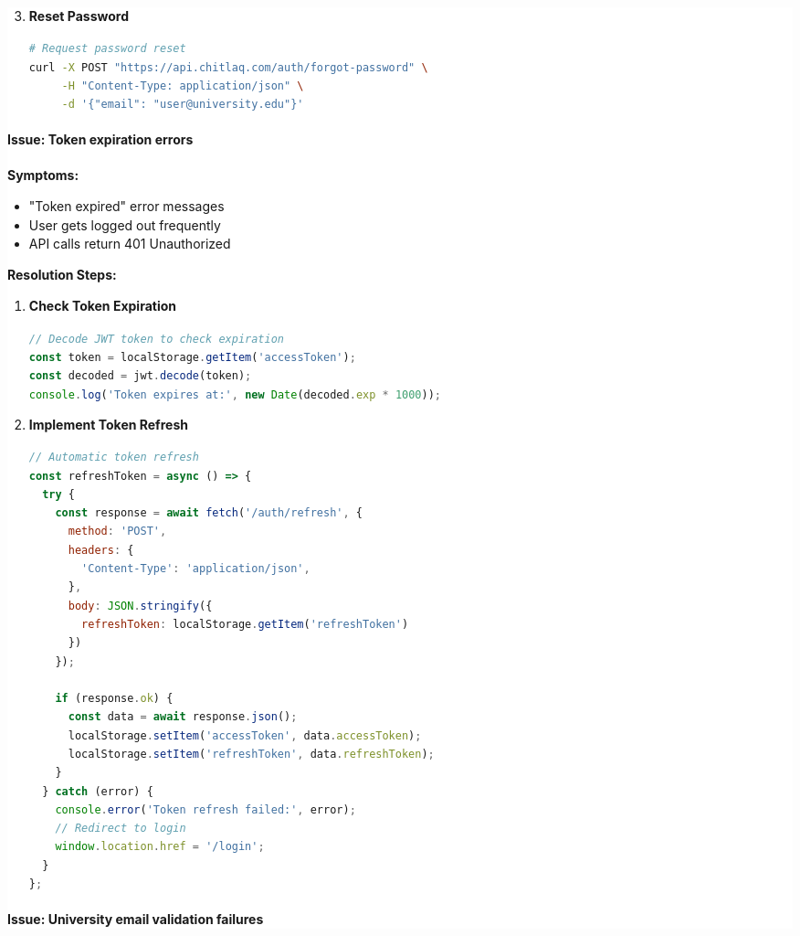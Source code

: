 3. **Reset Password**
   ```bash
   # Request password reset
   curl -X POST "https://api.chitlaq.com/auth/forgot-password" \
        -H "Content-Type: application/json" \
        -d '{"email": "user@university.edu"}'
   ```

#### Issue: Token expiration errors

**Symptoms:**
- "Token expired" error messages
- User gets logged out frequently
- API calls return 401 Unauthorized

**Resolution Steps:**

1. **Check Token Expiration**
   ```javascript
   // Decode JWT token to check expiration
   const token = localStorage.getItem('accessToken');
   const decoded = jwt.decode(token);
   console.log('Token expires at:', new Date(decoded.exp * 1000));
   ```

2. **Implement Token Refresh**
   ```javascript
   // Automatic token refresh
   const refreshToken = async () => {
     try {
       const response = await fetch('/auth/refresh', {
         method: 'POST',
         headers: {
           'Content-Type': 'application/json',
         },
         body: JSON.stringify({
           refreshToken: localStorage.getItem('refreshToken')
         })
       });
       
       if (response.ok) {
         const data = await response.json();
         localStorage.setItem('accessToken', data.accessToken);
         localStorage.setItem('refreshToken', data.refreshToken);
       }
     } catch (error) {
       console.error('Token refresh failed:', error);
       // Redirect to login
       window.location.href = '/login';
     }
   };
   ```

#### Issue: University email validation failures
